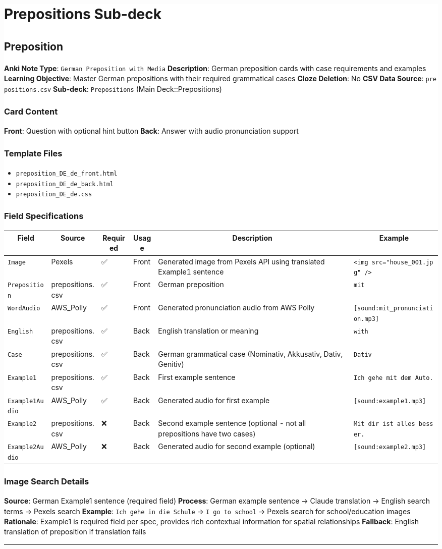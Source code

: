 
# Prepositions Sub-deck

## Preposition

**Anki Note Type**: `German Preposition with Media`
**Description**: German preposition cards with case requirements and examples
**Learning Objective**: Master German prepositions with their required grammatical cases
**Cloze Deletion**: No
**CSV Data Source**: `prepositions.csv`
**Sub-deck**: `Prepositions` (Main Deck::Prepositions)

### Card Content

**Front**: Question with optional hint button
**Back**: Answer with audio pronunciation support

### Template Files

- `preposition_DE_de_front.html`
- `preposition_DE_de_back.html`
- `preposition_DE_de.css`

### Field Specifications

| Field | Source | Required | Usage | Description | Example |
|-------|--------|----------|--------|-------------|---------|
| `Image` | Pexels | ✅ | Front | Generated image from Pexels API using translated Example1 sentence | `<img src="house_001.jpg" />` |
| `Preposition` | prepositions.csv | ✅ | Front | German preposition | `mit` |
| `WordAudio` | AWS_Polly | ✅ | Front | Generated pronunciation audio from AWS Polly | `[sound:mit_pronunciation.mp3]` |
| `English` | prepositions.csv | ✅ | Back | English translation or meaning | `with` |
| `Case` | prepositions.csv | ✅ | Back | German grammatical case (Nominativ, Akkusativ, Dativ, Genitiv) | `Dativ` |
| `Example1` | prepositions.csv | ✅ | Back | First example sentence | `Ich gehe mit dem Auto.` |
| `Example1Audio` | AWS_Polly | ✅ | Back | Generated audio for first example | `[sound:example1.mp3]` |
| `Example2` | prepositions.csv | ❌ | Back | Second example sentence (optional - not all prepositions have two cases) | `Mit dir ist alles besser.` |
| `Example2Audio` | AWS_Polly | ❌ | Back | Generated audio for second example (optional) | `[sound:example2.mp3]` |

### Image Search Details
**Source**: German Example1 sentence (required field)
**Process**: German example sentence → Claude translation → English search terms → Pexels search
**Example**: `Ich gehe in die Schule` → `I go to school` → Pexels search for school/education images
**Rationale**: Example1 is required field per spec, provides rich contextual information for spatial relationships
**Fallback**: English translation of preposition if translation fails

---